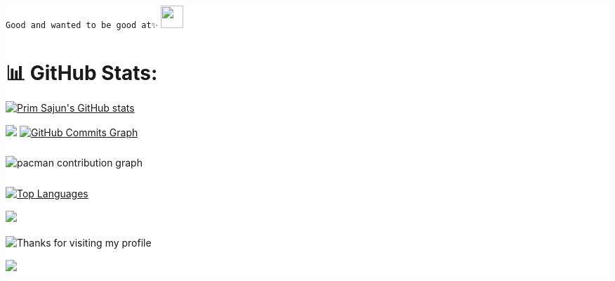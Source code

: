 ```Good and wanted to be good at✨```
  <a href="https://www.hashnode.com/#" target="_blank" rel="noreferrer"><img src="https://raw.githubusercontent.com/danielcranney/readme-generator/main/public/icons/socials/hashnode.svg" width="32" height="32" /></a></p>


###
# 📊 GitHub Stats:

<a href="http://www.github.com/primsajun"><img src="https://github-readme-stats.vercel.app/api?username=primsajun&show_icons=true&hide=&count_private=true&title_color=22c55e&text_color=a855f7&icon_color=6366f1&bg_color=000000&hide_border=true&show_icons=true" alt="Prim Sajun's GitHub stats" /></a>

<a href="http://www.github.com/primsajun"><img src="https://github-readme-streak-stats.herokuapp.com/?user=primsajun&stroke=a855f7&background=FFFFFF&ring=FF0000&fire=FF0000&currStreakNum=FF0000&currStreakLabel=22c55e&sideNums=a855f7&sideLabels=a855f7&dates=a855f7&hide_border=true" /></a>
<a href="http://www.github.com/primsajun"><img src="https://github-readme-activity-graph.vercel.app/graph?username=primsajun&bg_color=000000&color=a855f7&line=6366f1&point=a855f7&area_color=000000&area=true&hide_border=true&custom_title=GitHub%20Commits%20Graph" alt="GitHub Commits Graph" /></a>
###

<picture>
  <source media="(prefers-color-scheme: dark)" srcset="https://raw.githubusercontent.com/primsajun/primsajun/output/pacman-contribution-graph-dark.svg">
  <source media="(prefers-color-scheme: light)" srcset="https://raw.githubusercontent.com/primsajun/primsajun/output/pacman-contribution-graph.svg">
  <img alt="pacman contribution graph" src="https://raw.githubusercontent.com/primsajun/primsajun/output/pacman-contribution-graph.svg">
</picture>

###
<a href="https://github.com/primsajun" align="left"><img src="https://github-readme-stats.vercel.app/api/top-langs/?username=primsajun&langs_count=10&title_color=22c55e&text_color=a855f7&icon_color=6366f1&bg_color=000000&hide_border=true&locale=en&custom_title=Top%20%Languages" alt="Top Languages" /></a>


<img src="https://user-images.githubusercontent.com/74038190/212284115-f47cd8ff-2ffb-4b04-b5bf-4d1c14c0247f.gif" width="100%">


<p><img align="center",height="120" alt="Thanks for visiting my profile" width="100%" src="https://raw.githubusercontent.com/UjjwalSaini07/UjjwalSaini07/a7598cee98fcfe66abb1985c41cba4e116a92c1d/Assets_Used/Gifs/marqueeWelcome.svg" /></p>


<img src="https://user-images.githubusercontent.com/74038190/212284115-f47cd8ff-2ffb-4b04-b5bf-4d1c14c0247f.gif" width="100%">








